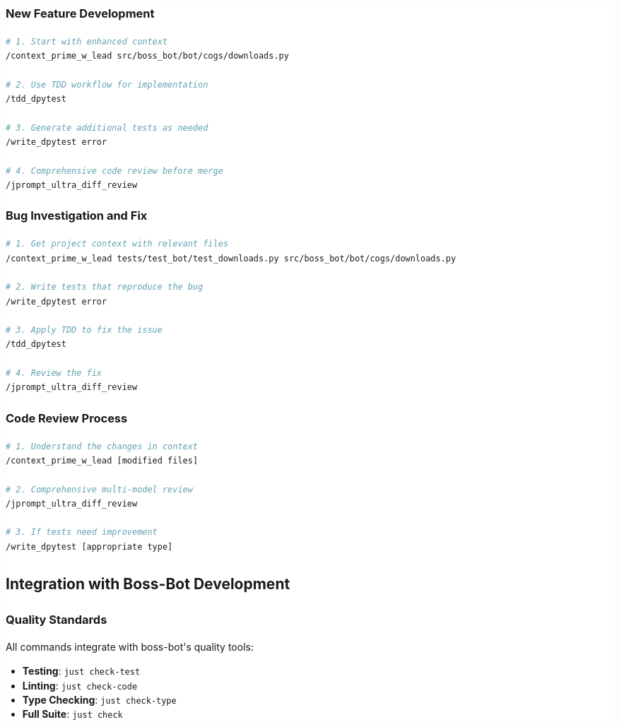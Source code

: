 ### New Feature Development

```bash
# 1. Start with enhanced context
/context_prime_w_lead src/boss_bot/bot/cogs/downloads.py

# 2. Use TDD workflow for implementation
/tdd_dpytest

# 3. Generate additional tests as needed
/write_dpytest error

# 4. Comprehensive code review before merge
/jprompt_ultra_diff_review
```

### Bug Investigation and Fix

```bash
# 1. Get project context with relevant files
/context_prime_w_lead tests/test_bot/test_downloads.py src/boss_bot/bot/cogs/downloads.py

# 2. Write tests that reproduce the bug
/write_dpytest error

# 3. Apply TDD to fix the issue
/tdd_dpytest

# 4. Review the fix
/jprompt_ultra_diff_review
```

### Code Review Process

```bash
# 1. Understand the changes in context
/context_prime_w_lead [modified files]

# 2. Comprehensive multi-model review
/jprompt_ultra_diff_review

# 3. If tests need improvement
/write_dpytest [appropriate type]
```

## Integration with Boss-Bot Development

### Quality Standards
All commands integrate with boss-bot's quality tools:
- **Testing**: `just check-test`
- **Linting**: `just check-code`
- **Type Checking**: `just check-type`
- **Full Suite**: `just check`
